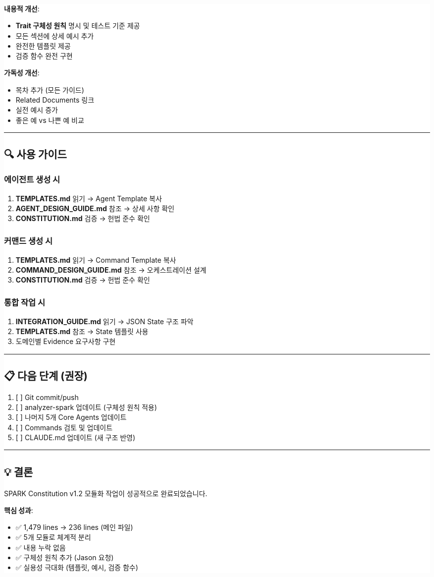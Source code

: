 **내용적 개선**:
- **Trait 구체성 원칙** 명시 및 테스트 기준 제공
- 모든 섹션에 상세 예시 추가
- 완전한 템플릿 제공
- 검증 함수 완전 구현

**가독성 개선**:
- 목차 추가 (모든 가이드)
- Related Documents 링크
- 실전 예시 증가
- 좋은 예 vs 나쁜 예 비교

---

## 🔍 사용 가이드

### 에이전트 생성 시

1. **TEMPLATES.md** 읽기 → Agent Template 복사
2. **AGENT_DESIGN_GUIDE.md** 참조 → 상세 사항 확인
3. **CONSTITUTION.md** 검증 → 헌법 준수 확인

### 커맨드 생성 시

1. **TEMPLATES.md** 읽기 → Command Template 복사
2. **COMMAND_DESIGN_GUIDE.md** 참조 → 오케스트레이션 설계
3. **CONSTITUTION.md** 검증 → 헌법 준수 확인

### 통합 작업 시

1. **INTEGRATION_GUIDE.md** 읽기 → JSON State 구조 파악
2. **TEMPLATES.md** 참조 → State 템플릿 사용
3. 도메인별 Evidence 요구사항 구현

---

## 📋 다음 단계 (권장)

1. [ ] Git commit/push
2. [ ] analyzer-spark 업데이트 (구체성 원칙 적용)
3. [ ] 나머지 5개 Core Agents 업데이트
4. [ ] Commands 검토 및 업데이트
5. [ ] CLAUDE.md 업데이트 (새 구조 반영)

---

## 💡 결론

SPARK Constitution v1.2 모듈화 작업이 성공적으로 완료되었습니다.

**핵심 성과**:
- ✅ 1,479 lines → 236 lines (메인 파일)
- ✅ 5개 모듈로 체계적 분리
- ✅ 내용 누락 없음
- ✅ 구체성 원칙 추가 (Jason 요청)
- ✅ 실용성 극대화 (템플릿, 예시, 검증 함수)

